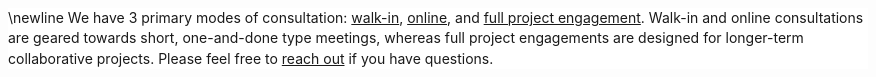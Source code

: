\newline
We have 3 primary modes of consultation: [walk-in](https://statsconsulting.uconn.edu/walk-in-schedule/), [online](https://statsconsulting.uconn.edu/ask-online/), and [full project engagement](https://statsconsulting.uconn.edu/project-engagement/). Walk-in and online consultations are geared towards short, one-and-done type meetings, whereas full project engagements are designed for longer-term collaborative projects. Please feel free to [reach out](mailto:timothy.e.moore@uconn.edu) if you have questions. 

